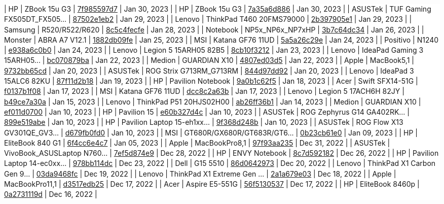 | HP            | ZBook 15u G3                | [7f985597d7](https://linux-hardware.org/?probe=7f985597d7) | Jan 30, 2023 |
| HP            | ZBook 15u G3                | [7a35a6d886](https://linux-hardware.org/?probe=7a35a6d886) | Jan 30, 2023 |
| ASUSTek       | TUF Gaming FX505DT_FX505... | [87502e1eb2](https://linux-hardware.org/?probe=87502e1eb2) | Jan 29, 2023 |
| Lenovo        | ThinkPad T460 20FMS79000    | [2b397905e1](https://linux-hardware.org/?probe=2b397905e1) | Jan 29, 2023 |
| Samsung       | R520/R522/R620              | [8c5c4fecfe](https://linux-hardware.org/?probe=8c5c4fecfe) | Jan 28, 2023 |
| Notebook      | NP5x_NP6x_NP7xHP            | [3b7c64dc34](https://linux-hardware.org/?probe=3b7c64dc34) | Jan 26, 2023 |
| Monster       | ABRA A7 V12.1               | [1882db09fe](https://linux-hardware.org/?probe=1882db09fe) | Jan 25, 2023 |
| MSI           | Katana GF76 11UD            | [5a5a26c29e](https://linux-hardware.org/?probe=5a5a26c29e) | Jan 24, 2023 |
| Positivo      | N1240                       | [e938a6c0b0](https://linux-hardware.org/?probe=e938a6c0b0) | Jan 24, 2023 |
| Lenovo        | Legion 5 15ARH05 82B5       | [8cb10f3212](https://linux-hardware.org/?probe=8cb10f3212) | Jan 23, 2023 |
| Lenovo        | IdeaPad Gaming 3 15ARH05... | [bc070879ba](https://linux-hardware.org/?probe=bc070879ba) | Jan 22, 2023 |
| Medion        | GUARDIAN X10                | [4807ed03d5](https://linux-hardware.org/?probe=4807ed03d5) | Jan 22, 2023 |
| Apple         | MacBook5,1                  | [9732bb65cd](https://linux-hardware.org/?probe=9732bb65cd) | Jan 20, 2023 |
| ASUSTek       | ROG Strix G713RM_G713RM     | [844d97dd92](https://linux-hardware.org/?probe=844d97dd92) | Jan 20, 2023 |
| Lenovo        | IdeaPad 3 15ALC6 82KU       | [87f11d2b18](https://linux-hardware.org/?probe=87f11d2b18) | Jan 19, 2023 |
| HP            | Pavilion Notebook           | [9a0b1c62f5](https://linux-hardware.org/?probe=9a0b1c62f5) | Jan 18, 2023 |
| Acer          | Swift SFX14-51G             | [f0137b1f08](https://linux-hardware.org/?probe=f0137b1f08) | Jan 17, 2023 |
| MSI           | Katana GF76 11UD            | [dcc8c2a63b](https://linux-hardware.org/?probe=dcc8c2a63b) | Jan 17, 2023 |
| Lenovo        | Legion 5 17ACH6H 82JY       | [b49ce7a30a](https://linux-hardware.org/?probe=b49ce7a30a) | Jan 15, 2023 |
| Lenovo        | ThinkPad P51 20HJS02H00     | [ab26ff36b1](https://linux-hardware.org/?probe=ab26ff36b1) | Jan 14, 2023 |
| Medion        | GUARDIAN X10                | [ef011d0700](https://linux-hardware.org/?probe=ef011d0700) | Jan 10, 2023 |
| HP            | Pavilion 15                 | [e60b327d4c](https://linux-hardware.org/?probe=e60b327d4c) | Jan 10, 2023 |
| ASUSTek       | ROG Zephyrus G14 GA402RK... | [899e519abe](https://linux-hardware.org/?probe=899e519abe) | Jan 10, 2023 |
| HP            | Pavilion Laptop 15-eh1xx... | [9f368d248b](https://linux-hardware.org/?probe=9f368d248b) | Jan 10, 2023 |
| ASUSTek       | ROG Flow X13 GV301QE_GV3... | [d679fb0fd0](https://linux-hardware.org/?probe=d679fb0fd0) | Jan 10, 2023 |
| MSI           | GT680R/GX680R/GT683R/GT6... | [0b23cb61e0](https://linux-hardware.org/?probe=0b23cb61e0) | Jan 09, 2023 |
| HP            | EliteBook 840 G1            | [6f4cc6e4c7](https://linux-hardware.org/?probe=6f4cc6e4c7) | Jan 05, 2023 |
| Apple         | MacBookPro8,1               | [97f93aa235](https://linux-hardware.org/?probe=97f93aa235) | Dec 31, 2022 |
| ASUSTek       | VivoBook_ASUSLaptop N760... | [7ef5d874e9](https://linux-hardware.org/?probe=7ef5d874e9) | Dec 28, 2022 |
| HP            | ENVY Notebook               | [8c7d592182](https://linux-hardware.org/?probe=8c7d592182) | Dec 26, 2022 |
| HP            | Pavilion Laptop 14-ec0xx... | [978bb114dc](https://linux-hardware.org/?probe=978bb114dc) | Dec 23, 2022 |
| Dell          | G15 5510                    | [86d0642973](https://linux-hardware.org/?probe=86d0642973) | Dec 20, 2022 |
| Lenovo        | ThinkPad X1 Carbon Gen 9... | [03da9468fc](https://linux-hardware.org/?probe=03da9468fc) | Dec 19, 2022 |
| Lenovo        | ThinkPad X1 Extreme Gen ... | [2a1a679e03](https://linux-hardware.org/?probe=2a1a679e03) | Dec 18, 2022 |
| Apple         | MacBookPro11,1              | [d3517edb25](https://linux-hardware.org/?probe=d3517edb25) | Dec 17, 2022 |
| Acer          | Aspire E5-551G              | [56f5130537](https://linux-hardware.org/?probe=56f5130537) | Dec 17, 2022 |
| HP            | EliteBook 8460p             | [0a2731119d](https://linux-hardware.org/?probe=0a2731119d) | Dec 16, 2022 |